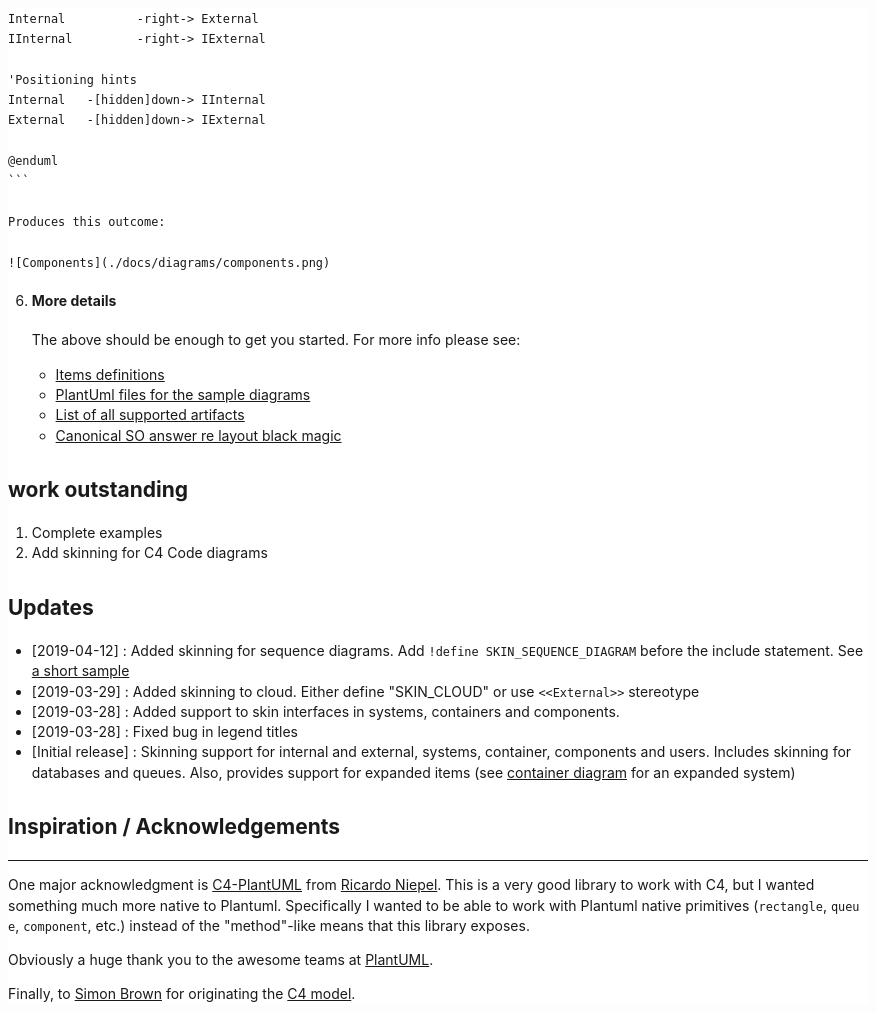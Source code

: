     Internal          -right-> External
    IInternal         -right-> IExternal

    'Positioning hints
    Internal   -[hidden]down-> IInternal
    External   -[hidden]down-> IExternal

    @enduml
    ```

    Produces this outcome:

    ![Components](./docs/diagrams/components.png)

6. #### More details

    The above should be enough to get you started. For more info please see:

    - [Items definitions](./src/items)
    - [PlantUml files for the sample diagrams](./sample/)
    - [List of all supported artifacts](./docs/diagrams/)
    - [Canonical SO answer re layout black magic](https://stackoverflow.com/a/48735216)

## work outstanding

1. Complete examples
1. Add skinning for C4 Code diagrams 

## Updates

- [2019-04-12] : Added skinning for sequence diagrams. Add `!define SKIN_SEQUENCE_DIAGRAM` before the include statement. See [a short sample](./sample/sequence.puml)
- [2019-03-29] : Added skinning to cloud. Either define "SKIN_CLOUD" or use `<<External>>` stereotype
- [2019-03-28] : Added support to skin interfaces in systems, containers and components.
- [2019-03-28] : Fixed bug in legend titles
- [Initial release] : Skinning support for internal and external, systems, container, components and users. Includes skinning for databases and queues. Also, provides support for expanded items (see [container diagram](#container-diagram) for an expanded system)

## Inspiration / Acknowledgements
---

One major acknowledgment is [C4-PlantUML](https://github.com/RicardoNiepel/C4-PlantUML) from [Ricardo Niepel](https://github.com/RicardoNiepel). This is a very good library to work with C4, but I wanted something much more native to Plantuml. Specifically I wanted to be able to work with Plantuml native primitives (`rectangle`, `queue`, `component`, etc.) instead of the "method"-like means that this library exposes.

Obviously a huge thank you to the awesome teams at [PlantUML](https://plantuml.com).

Finally, to [Simon Brown](https://github.com/simonbrowndotje) for originating the [C4 model](https://c4model.com).
